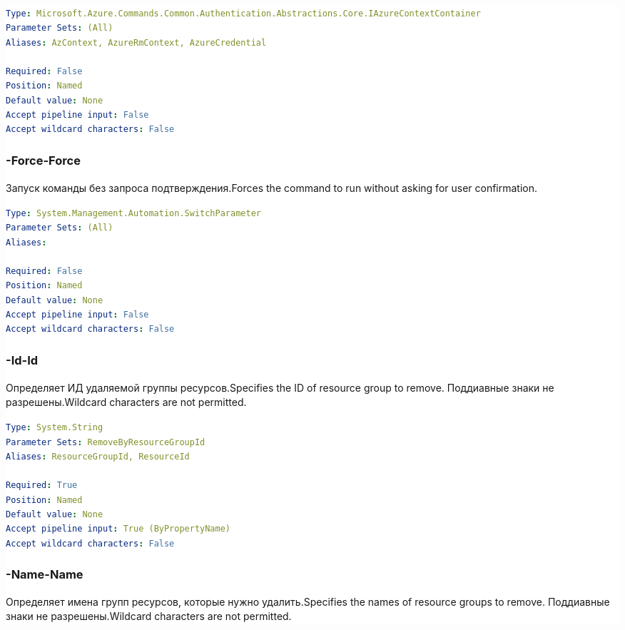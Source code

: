 ```yaml
Type: Microsoft.Azure.Commands.Common.Authentication.Abstractions.Core.IAzureContextContainer
Parameter Sets: (All)
Aliases: AzContext, AzureRmContext, AzureCredential

Required: False
Position: Named
Default value: None
Accept pipeline input: False
Accept wildcard characters: False
```

### <span data-ttu-id="b9e88-127">-Force</span><span class="sxs-lookup"><span data-stu-id="b9e88-127">-Force</span></span>
<span data-ttu-id="b9e88-128">Запуск команды без запроса подтверждения.</span><span class="sxs-lookup"><span data-stu-id="b9e88-128">Forces the command to run without asking for user confirmation.</span></span>

```yaml
Type: System.Management.Automation.SwitchParameter
Parameter Sets: (All)
Aliases:

Required: False
Position: Named
Default value: None
Accept pipeline input: False
Accept wildcard characters: False
```

### <span data-ttu-id="b9e88-129">-Id</span><span class="sxs-lookup"><span data-stu-id="b9e88-129">-Id</span></span>
<span data-ttu-id="b9e88-130">Определяет ИД удаляемой группы ресурсов.</span><span class="sxs-lookup"><span data-stu-id="b9e88-130">Specifies the ID of resource group to remove.</span></span>
<span data-ttu-id="b9e88-131">Поддиавные знаки не разрешены.</span><span class="sxs-lookup"><span data-stu-id="b9e88-131">Wildcard characters are not permitted.</span></span>

```yaml
Type: System.String
Parameter Sets: RemoveByResourceGroupId
Aliases: ResourceGroupId, ResourceId

Required: True
Position: Named
Default value: None
Accept pipeline input: True (ByPropertyName)
Accept wildcard characters: False
```

### <span data-ttu-id="b9e88-132">-Name</span><span class="sxs-lookup"><span data-stu-id="b9e88-132">-Name</span></span>
<span data-ttu-id="b9e88-133">Определяет имена групп ресурсов, которые нужно удалить.</span><span class="sxs-lookup"><span data-stu-id="b9e88-133">Specifies the names of resource groups to remove.</span></span>
<span data-ttu-id="b9e88-134">Поддиавные знаки не разрешены.</span><span class="sxs-lookup"><span data-stu-id="b9e88-134">Wildcard characters are not permitted.</span></span>

